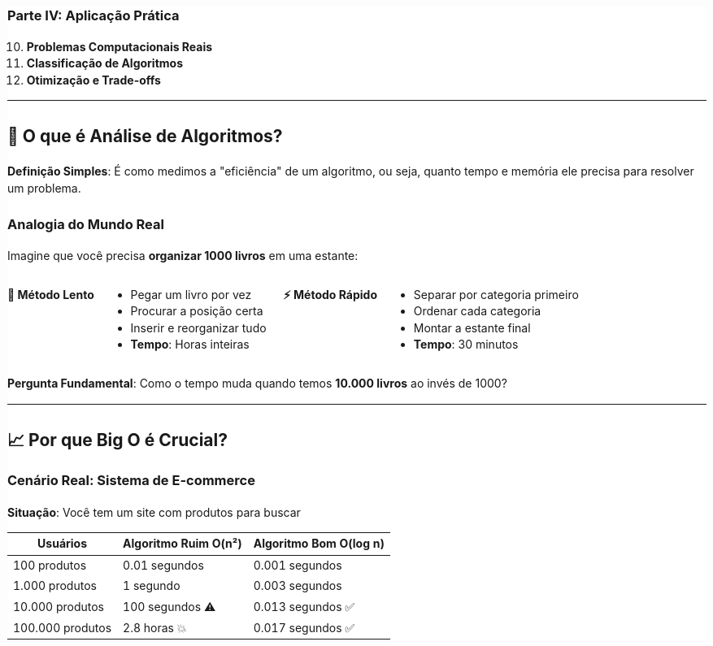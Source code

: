 ### **Parte IV: Aplicação Prática**
10. **Problemas Computacionais Reais**
11. **Classificação de Algoritmos**
12. **Otimização e Trade-offs**

---

## 🤔 O que é Análise de Algoritmos?

<div class="highlight">

**Definição Simples**: É como medimos a "eficiência" de um algoritmo, ou seja, quanto tempo e memória ele precisa para resolver um problema.

</div>

### **Analogia do Mundo Real**

Imagine que você precisa **organizar 1000 livros** em uma estante:

<div class="columns">

**🐌 Método Lento**
- Pegar um livro por vez
- Procurar a posição certa
- Inserir e reorganizar tudo
- **Tempo**: Horas inteiras

**⚡ Método Rápido**
- Separar por categoria primeiro
- Ordenar cada categoria
- Montar a estante final
- **Tempo**: 30 minutos

</div>

**Pergunta Fundamental**: Como o tempo muda quando temos **10.000 livros** ao invés de 1000?

---

## 📈 Por que Big O é Crucial?

### **Cenário Real: Sistema de E-commerce**

<div class="step-by-step">

**Situação**: Você tem um site com produtos para buscar

</div>

| **Usuários** | **Algoritmo Ruim O(n²)** | **Algoritmo Bom O(log n)** |
|--------------|---------------------------|----------------------------|
| 100 produtos | 0.01 segundos | 0.001 segundos |
| 1.000 produtos | 1 segundo | 0.003 segundos |
| 10.000 produtos | 100 segundos ⚠️ | 0.013 segundos ✅ |
| 100.000 produtos | 2.8 horas 💥 | 0.017 segundos ✅ |
